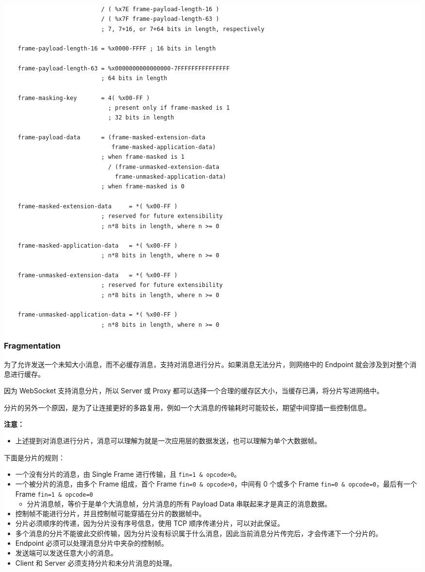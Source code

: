 ```abnf
                            / ( %x7E frame-payload-length-16 )
                            / ( %x7F frame-payload-length-63 )
                            ; 7, 7+16, or 7+64 bits in length, respectively

    frame-payload-length-16 = %x0000-FFFF ; 16 bits in length

    frame-payload-length-63 = %x0000000000000000-7FFFFFFFFFFFFFFF
                            ; 64 bits in length

    frame-masking-key       = 4( %x00-FF )
                              ; present only if frame-masked is 1
                              ; 32 bits in length

    frame-payload-data      = (frame-masked-extension-data
                               frame-masked-application-data)
                            ; when frame-masked is 1
                              / (frame-unmasked-extension-data
                                frame-unmasked-application-data)
                            ; when frame-masked is 0

    frame-masked-extension-data     = *( %x00-FF )
                            ; reserved for future extensibility
                            ; n*8 bits in length, where n >= 0

    frame-masked-application-data   = *( %x00-FF )
                            ; n*8 bits in length, where n >= 0

    frame-unmasked-extension-data   = *( %x00-FF )
                            ; reserved for future extensibility
                            ; n*8 bits in length, where n >= 0

    frame-unmasked-application-data = *( %x00-FF )
                            ; n*8 bits in length, where n >= 0

```

### Fragmentation

为了允许发送一个未知大小消息，而不必缓存消息，支持对消息进行分片。如果消息无法分片，则网络中的 Endpoint 就会涉及到对整个消息进行缓存。

因为 WebSocket 支持消息分片，所以 Server 或 Proxy 都可以选择一个合理的缓存区大小，当缓存已满，将分片写进网络中。

分片的另外一个原因，是为了让连接更好的多路复用，例如一个大消息的传输耗时可能较长，期望中间穿插一些控制信息。

**注意：**

- 上述提到对消息进行分片，消息可以理解为就是一次应用层的数据发送，也可以理解为单个大数据帧。

下面是分片的规则：

- 一个没有分片的消息，由 Single Frame 进行传输，且 `fin=1 & opcode>0`。
- 一个被分片的消息，由多个 Frame 组成，首个 Frame `fin=0 & opcode>0`，中间有 0 个或多个 Frame `fin=0 & opcode=0`，最后有一个 Frame `fin=1 & opcode=0`
  - 分片消息帧，等价于是单个大消息帧，分片消息的所有 Payload Data 串联起来才是真正的消息数据。
- 控制帧不能进行分片，并且控制帧可能穿插在分片的数据帧中。
- 分片必须顺序的传递，因为分片没有序号信息，使用 TCP 顺序传递分片，可以对此保证。
- 多个消息的分片不能彼此交织传输，因为分片没有标识属于什么消息，因此当前消息分片传完后，才会传递下一个分片的。
- Endpoint 必须可以处理消息分片中夹杂的控制帧。
- 发送端可以发送任意大小的消息。
- Client 和 Server 必须支持分片和未分片消息的处理。
